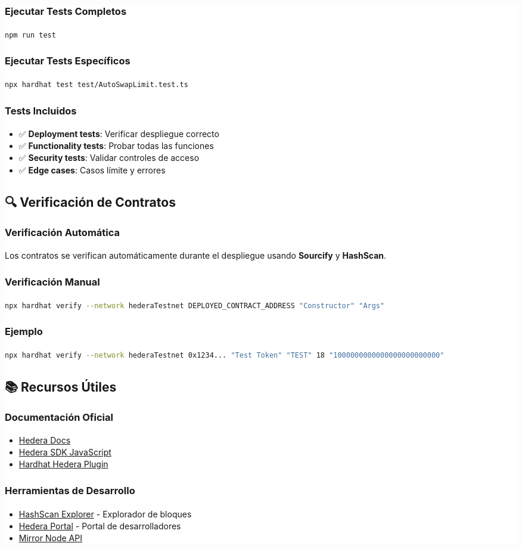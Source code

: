 ### Ejecutar Tests Completos

```bash
npm run test
```

### Ejecutar Tests Específicos

```bash
npx hardhat test test/AutoSwapLimit.test.ts
```

### Tests Incluidos

- ✅ **Deployment tests**: Verificar despliegue correcto
- ✅ **Functionality tests**: Probar todas las funciones
- ✅ **Security tests**: Validar controles de acceso
- ✅ **Edge cases**: Casos límite y errores

## 🔍 Verificación de Contratos

### Verificación Automática

Los contratos se verifican automáticamente durante el despliegue usando **Sourcify** y **HashScan**.

### Verificación Manual

```bash
npx hardhat verify --network hederaTestnet DEPLOYED_CONTRACT_ADDRESS "Constructor" "Args"
```

### Ejemplo

```bash
npx hardhat verify --network hederaTestnet 0x1234... "Test Token" "TEST" 18 "1000000000000000000000000"
```

## 📚 Recursos Útiles

### Documentación Oficial

- [Hedera Docs](https://docs.hedera.com)
- [Hedera SDK JavaScript](https://github.com/hashgraph/hedera-sdk-js)
- [Hardhat Hedera Plugin](https://docs.hedera.com/hedera/tutorials/smart-contracts/deploy-a-smart-contract-using-hardhat-hedera-json-rpc-relay)

### Herramientas de Desarrollo

- [HashScan Explorer](https://hashscan.io) - Explorador de bloques
- [Hedera Portal](https://portal.hedera.com) - Portal de desarrolladores
- [Mirror Node API](https://docs.hedera.com/hedera/sdks-and-apis/mirror-node-rest-api)
